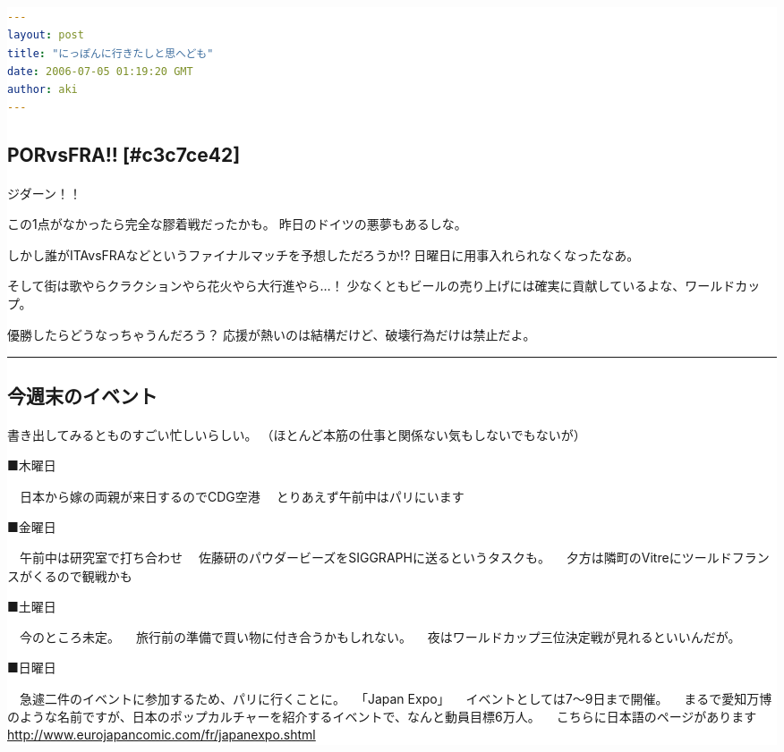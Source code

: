 ```yaml
---
layout: post
title: "にっぽんに行きたしと思へども"
date: 2006-07-05 01:19:20 GMT
author: aki
---
```


## PORvsFRA!! [#c3c7ce42]
ジダーン！！

この1点がなかったら完全な膠着戦だったかも。
昨日のドイツの悪夢もあるしな。

しかし誰がITAvsFRAなどというファイナルマッチを予想しただろうか!?
日曜日に用事入れられなくなったなあ。

そして街は歌やらクラクションやら花火やら大行進やら…！
少なくともビールの売り上げには確実に貢献しているよな、ワールドカップ。

優勝したらどうなっちゃうんだろう？
応援が熱いのは結構だけど、破壊行為だけは禁止だよ。

---
## 今週末のイベント
書き出してみるとものすごい忙しいらしい。
（ほとんど本筋の仕事と関係ない気もしないでもないが）

■木曜日

　日本から嫁の両親が来日するのでCDG空港
　とりあえず午前中はパリにいます

■金曜日

　午前中は研究室で打ち合わせ
　佐藤研のパウダービーズをSIGGRAPHに送るというタスクも。
　夕方は隣町のVitreにツールドフランスがくるので観戦かも

■土曜日

　今のところ未定。
　旅行前の準備で買い物に付き合うかもしれない。
　夜はワールドカップ三位決定戦が見れるといいんだが。

■日曜日

　急遽二件のイベントに参加するため、パリに行くことに。
　「Japan Expo」
　イベントとしては7～9日まで開催。
　まるで愛知万博のような名前ですが、日本のポップカルチャーを紹介するイベントで、なんと動員目標6万人。
　こちらに日本語のページがあります
　http://www.eurojapancomic.com/fr/japanexpo.shtml
